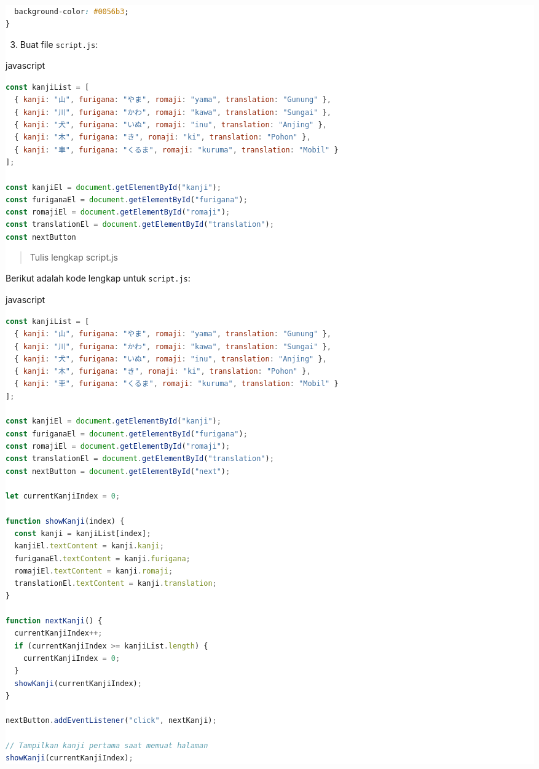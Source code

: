 ```css
  background-color: #0056b3;
}
```

3.  Buat file `script.js`:

javascript

```javascript
const kanjiList = [
  { kanji: "山", furigana: "やま", romaji: "yama", translation: "Gunung" },
  { kanji: "川", furigana: "かわ", romaji: "kawa", translation: "Sungai" },
  { kanji: "犬", furigana: "いぬ", romaji: "inu", translation: "Anjing" },
  { kanji: "木", furigana: "き", romaji: "ki", translation: "Pohon" },
  { kanji: "車", furigana: "くるま", romaji: "kuruma", translation: "Mobil" }
];

const kanjiEl = document.getElementById("kanji");
const furiganaEl = document.getElementById("furigana");
const romajiEl = document.getElementById("romaji");
const translationEl = document.getElementById("translation");
const nextButton
```

> Tulis lengkap script.js

Berikut adalah kode lengkap untuk `script.js`:

javascript

```javascript
const kanjiList = [
  { kanji: "山", furigana: "やま", romaji: "yama", translation: "Gunung" },
  { kanji: "川", furigana: "かわ", romaji: "kawa", translation: "Sungai" },
  { kanji: "犬", furigana: "いぬ", romaji: "inu", translation: "Anjing" },
  { kanji: "木", furigana: "き", romaji: "ki", translation: "Pohon" },
  { kanji: "車", furigana: "くるま", romaji: "kuruma", translation: "Mobil" }
];

const kanjiEl = document.getElementById("kanji");
const furiganaEl = document.getElementById("furigana");
const romajiEl = document.getElementById("romaji");
const translationEl = document.getElementById("translation");
const nextButton = document.getElementById("next");

let currentKanjiIndex = 0;

function showKanji(index) {
  const kanji = kanjiList[index];
  kanjiEl.textContent = kanji.kanji;
  furiganaEl.textContent = kanji.furigana;
  romajiEl.textContent = kanji.romaji;
  translationEl.textContent = kanji.translation;
}

function nextKanji() {
  currentKanjiIndex++;
  if (currentKanjiIndex >= kanjiList.length) {
    currentKanjiIndex = 0;
  }
  showKanji(currentKanjiIndex);
}

nextButton.addEventListener("click", nextKanji);

// Tampilkan kanji pertama saat memuat halaman
showKanji(currentKanjiIndex);
```
